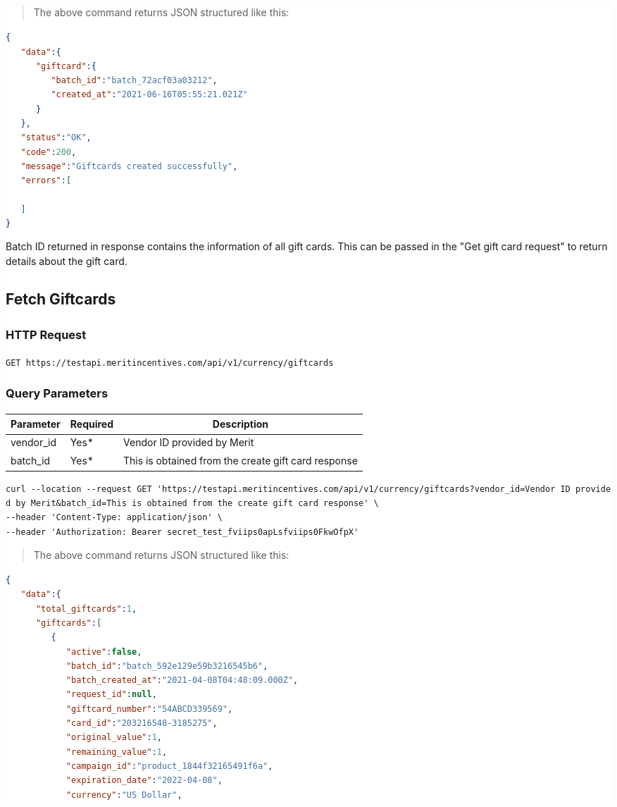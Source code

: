 ```shell
```
> The above command returns JSON structured like this:

```json
{
   "data":{
      "giftcard":{
         "batch_id":"batch_72acf03a03212",
         "created_at":"2021-06-16T05:55:21.021Z"
      }
   },
   "status":"OK",
   "code":200,
   "message":"Giftcards created successfully",
   "errors":[
      
   ]
}
```


<aside class="notice">
Batch ID returned in response contains the information of all gift cards. This can be passed in the "Get gift card request" to return details about the gift card.
</aside>


## Fetch Giftcards

### HTTP Request

`GET https://testapi.meritincentives.com/api/v1/currency/giftcards`

### Query Parameters

Parameter | Required | Description
--------- | ------- | -----------
vendor_id | Yes* | Vendor ID provided by Merit
batch_id | Yes* | This is obtained from the create gift card response


```shell
curl --location --request GET 'https://testapi.meritincentives.com/api/v1/currency/giftcards?vendor_id=Vendor ID provided by Merit&batch_id=This is obtained from the create gift card response' \
--header 'Content-Type: application/json' \
--header 'Authorization: Bearer secret_test_fviips0apLsfviips0FkwOfpX'
```


> The above command returns JSON structured like this:

```json
{
   "data":{
      "total_giftcards":1,
      "giftcards":[
         {
            "active":false,
            "batch_id":"batch_592e129e59b3216545b6",
            "batch_created_at":"2021-04-08T04:48:09.000Z",
            "request_id":null,
            "giftcard_number":"54ABCD339569",
            "card_id":"203216548-3185275",
            "original_value":1,
            "remaining_value":1,
            "campaign_id":"product_1844f32165491f6a",
            "expiration_date":"2022-04-08",
            "currency":"US Dollar",
```